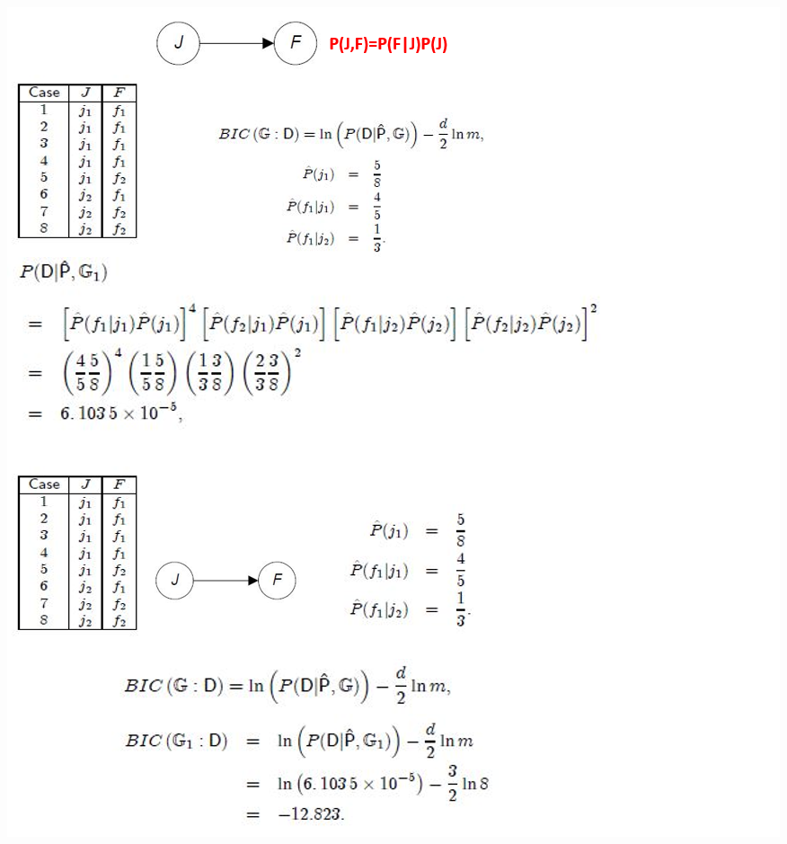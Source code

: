 ![image-20230920002703834](./bayesian_network/image-20230920002703834.png)

![image-20230920002713916](./bayesian_network/image-20230920002713916.png)

